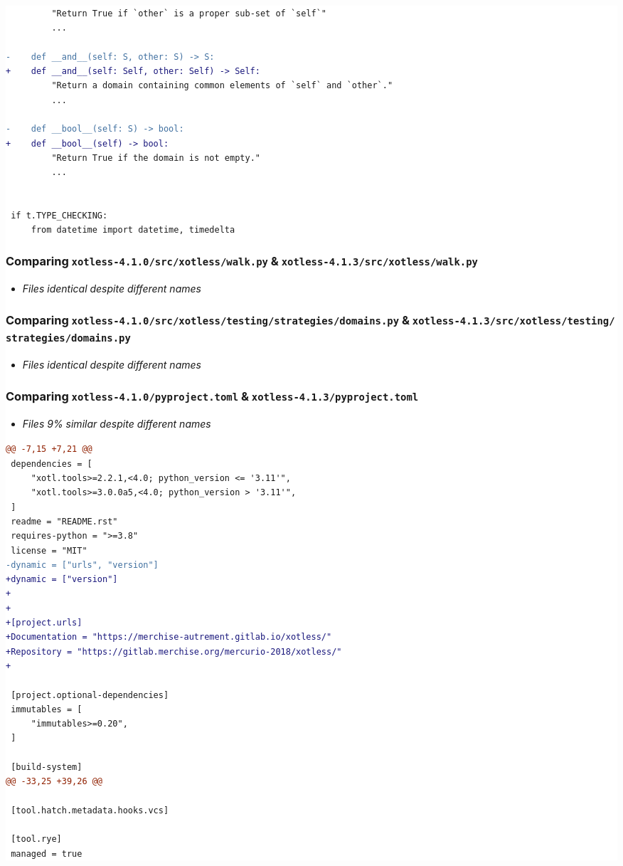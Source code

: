 ```diff
         "Return True if `other` is a proper sub-set of `self`"
         ...
 
-    def __and__(self: S, other: S) -> S:
+    def __and__(self: Self, other: Self) -> Self:
         "Return a domain containing common elements of `self` and `other`."
         ...
 
-    def __bool__(self: S) -> bool:
+    def __bool__(self) -> bool:
         "Return True if the domain is not empty."
         ...
 
 
 if t.TYPE_CHECKING:
     from datetime import datetime, timedelta
```

### Comparing `xotless-4.1.0/src/xotless/walk.py` & `xotless-4.1.3/src/xotless/walk.py`

 * *Files identical despite different names*

### Comparing `xotless-4.1.0/src/xotless/testing/strategies/domains.py` & `xotless-4.1.3/src/xotless/testing/strategies/domains.py`

 * *Files identical despite different names*

### Comparing `xotless-4.1.0/pyproject.toml` & `xotless-4.1.3/pyproject.toml`

 * *Files 9% similar despite different names*

```diff
@@ -7,15 +7,21 @@
 dependencies = [
     "xotl.tools>=2.2.1,<4.0; python_version <= '3.11'",
     "xotl.tools>=3.0.0a5,<4.0; python_version > '3.11'",
 ]
 readme = "README.rst"
 requires-python = ">=3.8"
 license = "MIT"
-dynamic = ["urls", "version"]
+dynamic = ["version"]
+
+
+[project.urls]
+Documentation = "https://merchise-autrement.gitlab.io/xotless/"
+Repository = "https://gitlab.merchise.org/mercurio-2018/xotless/"
+
 
 [project.optional-dependencies]
 immutables = [
     "immutables>=0.20",
 ]
 
 [build-system]
@@ -33,25 +39,26 @@
 
 [tool.hatch.metadata.hooks.vcs]
 
 [tool.rye]
 managed = true
```